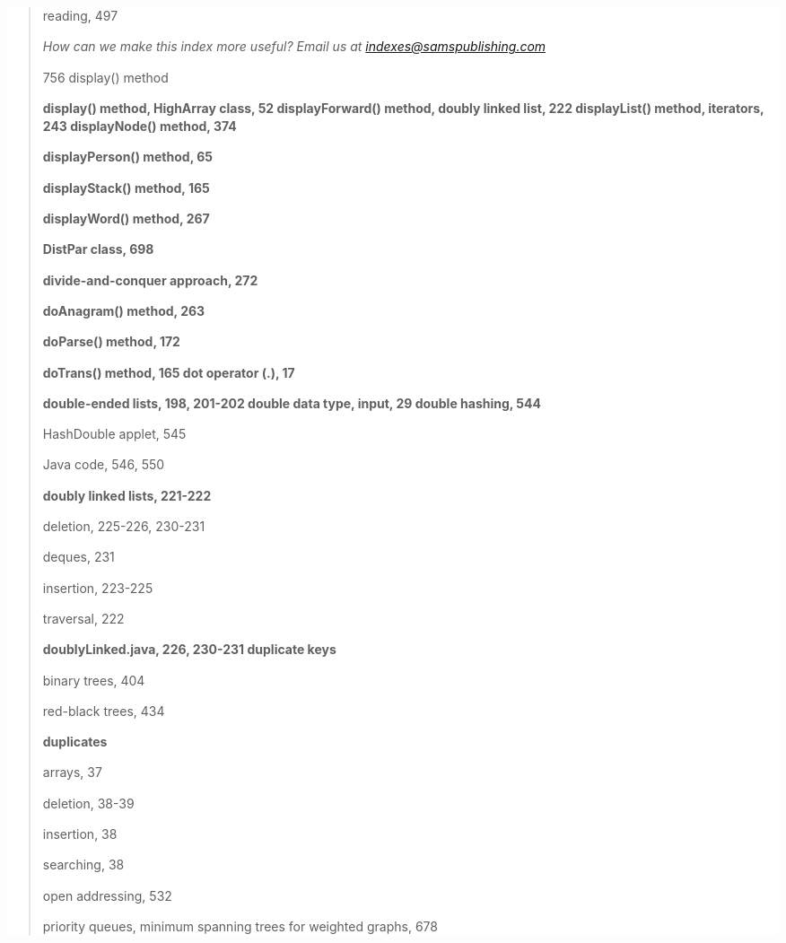 >
> reading, 497
>
> *How can we make this index more useful? Email us at
> <indexes@samspublishing.com>*
>
> 756 display() method
>
> **display() method, HighArray class, 52 displayForward() method,
> doubly linked list, 222 displayList() method, iterators, 243
> displayNode() method, 374**
>
> **displayPerson() method, 65**
>
> **displayStack() method, 165**
>
> **displayWord() method, 267**
>
> **DistPar class, 698**
>
> **divide-and-conquer approach, 272**
>
> **doAnagram() method, 263**
>
> **doParse() method, 172**
>
> **doTrans() method, 165 dot operator (.), 17**
>
> **double-ended lists, 198, 201-202 double data type, input, 29 double
> hashing, 544**
>
> HashDouble applet, 545
>
> Java code, 546, 550
>
> **doubly linked lists, 221-222**
>
> deletion, 225-226, 230-231
>
> deques, 231
>
> insertion, 223-225
>
> traversal, 222
>
> **doublyLinked.java, 226, 230-231 duplicate keys**
>
> binary trees, 404
>
> red-black trees, 434
>
> **duplicates**
>
> arrays, 37
>
> deletion, 38-39
>
> insertion, 38
>
> searching, 38
>
> open addressing, 532
>
> priority queues, minimum spanning trees for weighted graphs, 678